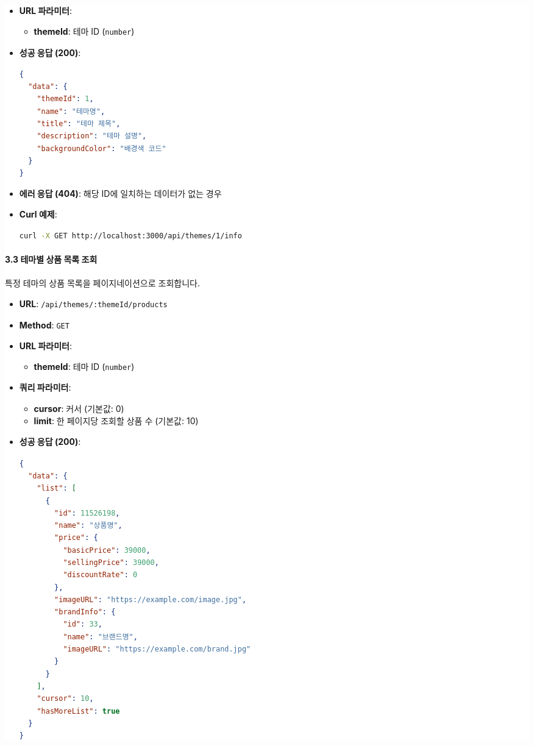   * **URL 파라미터**:

      * **themeId**: 테마 ID (`number`)

  * **성공 응답 (200)**:

    ```json
    {
      "data": {
        "themeId": 1,
        "name": "테마명",
        "title": "테마 제목",
        "description": "테마 설명",
        "backgroundColor": "배경색 코드"
      }
    }
    ```

  * **에러 응답 (404)**: 해당 ID에 일치하는 데이터가 없는 경우

  * **Curl 예제**:

    ```bash
    curl -X GET http://localhost:3000/api/themes/1/info
    ```

#### 3.3 테마별 상품 목록 조회

특정 테마의 상품 목록을 페이지네이션으로 조회합니다.

  * **URL**: `/api/themes/:themeId/products`

  * **Method**: `GET`

  * **URL 파라미터**:

      * **themeId**: 테마 ID (`number`)

  * **쿼리 파라미터**:

      * **cursor**: 커서 (기본값: 0)
      * **limit**: 한 페이지당 조회할 상품 수 (기본값: 10)

  * **성공 응답 (200)**:

    ```json
    {
      "data": {
        "list": [
          {
            "id": 11526198,
            "name": "상품명",
            "price": {
              "basicPrice": 39000,
              "sellingPrice": 39000,
              "discountRate": 0
            },
            "imageURL": "https://example.com/image.jpg",
            "brandInfo": {
              "id": 33,
              "name": "브랜드명",
              "imageURL": "https://example.com/brand.jpg"
            }
          }
        ],
        "cursor": 10,
        "hasMoreList": true
      }
    }
    ```
